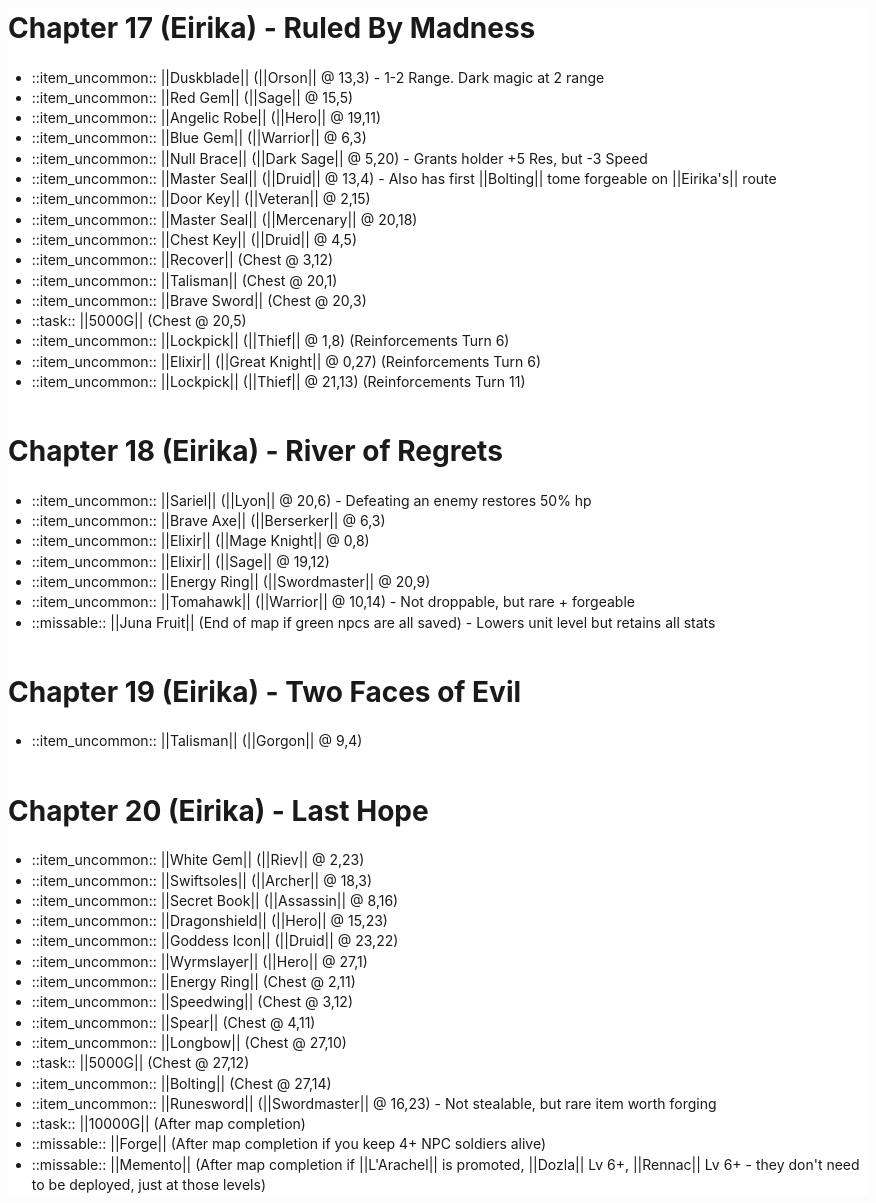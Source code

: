 # Chapter 17 (Eirika) - Ruled By Madness

- ::item_uncommon:: ||Duskblade|| (||Orson|| @ 13,3) - 1-2 Range. Dark magic at 2 range
- ::item_uncommon:: ||Red Gem|| (||Sage|| @ 15,5)
- ::item_uncommon:: ||Angelic Robe|| (||Hero|| @ 19,11)
- ::item_uncommon:: ||Blue Gem|| (||Warrior|| @ 6,3)
- ::item_uncommon:: ||Null Brace|| (||Dark Sage|| @ 5,20) - Grants holder +5 Res, but -3 Speed
- ::item_uncommon:: ||Master Seal|| (||Druid|| @ 13,4) - Also has first ||Bolting|| tome forgeable on ||Eirika's|| route
- ::item_uncommon:: ||Door Key|| (||Veteran|| @ 2,15)
- ::item_uncommon:: ||Master Seal|| (||Mercenary|| @ 20,18)
- ::item_uncommon:: ||Chest Key|| (||Druid|| @ 4,5)
- ::item_uncommon:: ||Recover|| (Chest @ 3,12)
- ::item_uncommon:: ||Talisman|| (Chest @ 20,1)
- ::item_uncommon:: ||Brave Sword|| (Chest @ 20,3)
- ::task:: ||5000G|| (Chest @ 20,5)
- ::item_uncommon:: ||Lockpick|| (||Thief|| @ 1,8) (Reinforcements Turn 6)
- ::item_uncommon:: ||Elixir|| (||Great Knight|| @ 0,27) (Reinforcements Turn 6)
- ::item_uncommon:: ||Lockpick|| (||Thief|| @ 21,13) (Reinforcements Turn 11)

# Chapter 18 (Eirika) - River of Regrets

- ::item_uncommon:: ||Sariel|| (||Lyon|| @ 20,6) - Defeating an enemy restores 50% hp
- ::item_uncommon:: ||Brave Axe|| (||Berserker|| @ 6,3)
- ::item_uncommon:: ||Elixir|| (||Mage Knight|| @ 0,8)
- ::item_uncommon:: ||Elixir|| (||Sage|| @ 19,12)
- ::item_uncommon:: ||Energy Ring|| (||Swordmaster|| @ 20,9)
- ::item_uncommon:: ||Tomahawk|| (||Warrior|| @ 10,14) - Not droppable, but rare + forgeable
- ::missable:: ||Juna Fruit|| (End of map if green npcs are all saved) - Lowers unit level but retains all stats

# Chapter 19 (Eirika) - Two Faces of Evil

- ::item_uncommon:: ||Talisman|| (||Gorgon|| @ 9,4)

# Chapter 20 (Eirika) - Last Hope

- ::item_uncommon:: ||White Gem|| (||Riev|| @ 2,23)
- ::item_uncommon:: ||Swiftsoles|| (||Archer|| @ 18,3)
- ::item_uncommon:: ||Secret Book|| (||Assassin|| @ 8,16)
- ::item_uncommon:: ||Dragonshield|| (||Hero|| @ 15,23)
- ::item_uncommon:: ||Goddess Icon|| (||Druid|| @ 23,22)
- ::item_uncommon:: ||Wyrmslayer|| (||Hero|| @ 27,1)
- ::item_uncommon:: ||Energy Ring|| (Chest @ 2,11)
- ::item_uncommon:: ||Speedwing|| (Chest @ 3,12)
- ::item_uncommon:: ||Spear|| (Chest @ 4,11)
- ::item_uncommon:: ||Longbow|| (Chest @ 27,10)
- ::task:: ||5000G|| (Chest @ 27,12)
- ::item_uncommon:: ||Bolting|| (Chest @ 27,14)
- ::item_uncommon:: ||Runesword|| (||Swordmaster|| @ 16,23) - Not stealable, but rare item worth forging
- ::task:: ||10000G|| (After map completion)
- ::missable:: ||Forge|| (After map completion if you keep 4+ NPC soldiers alive)
- ::missable:: ||Memento|| (After map completion if ||L'Arachel|| is promoted, ||Dozla|| Lv 6+, ||Rennac|| Lv 6+ - they don't need to be deployed, just at those levels)
